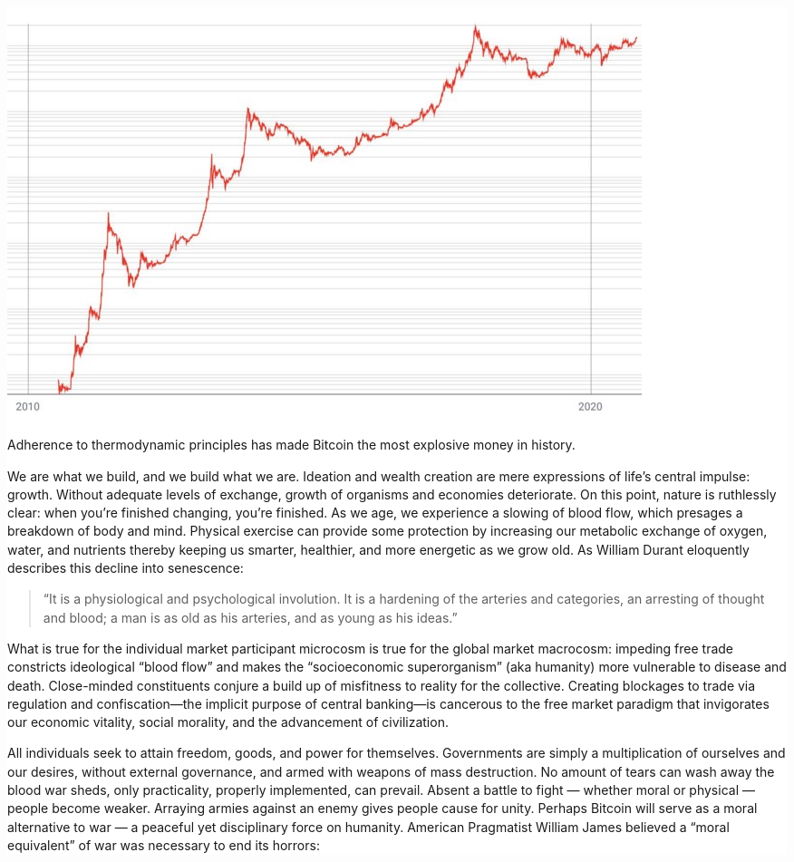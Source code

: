 ![](/assets/images/2020/m11/rb12.jpg)

Adherence to thermodynamic principles has made Bitcoin the most explosive money in history.

We are what we build, and we build what we are. Ideation and wealth creation are mere expressions of life’s central impulse: growth. Without adequate levels of exchange, growth of organisms and economies deteriorate. On this point, nature is ruthlessly clear: when you’re finished changing, you’re finished. As we age, we experience a slowing of blood flow, which presages a breakdown of body and mind. Physical exercise can provide some protection by increasing our metabolic exchange of oxygen, water, and nutrients thereby keeping us smarter, healthier, and more energetic as we grow old. As William Durant eloquently describes this decline into senescence:

> “It is a physiological and psychological involution. It is a hardening of the arteries and categories, an arresting of thought and blood; a man is as old as his arteries, and as young as his ideas.”

What is true for the individual market participant microcosm is true for the global market macrocosm: impeding free trade constricts ideological “blood flow” and makes the “socioeconomic superorganism” (aka humanity) more vulnerable to disease and death. Close-minded constituents conjure a build up of misfitness to reality for the collective. Creating blockages to trade via regulation and confiscation—the implicit purpose of central banking—is cancerous to the free market paradigm that invigorates our economic vitality, social morality, and the advancement of civilization.

All individuals seek to attain freedom, goods, and power for themselves. Governments are simply a multiplication of ourselves and our desires, without external governance, and armed with weapons of mass destruction. No amount of tears can wash away the blood war sheds, only practicality, properly implemented, can prevail. Absent a battle to fight — whether moral or physical — people become weaker. Arraying armies against an enemy gives people cause for unity. Perhaps Bitcoin will serve as a moral alternative to war — a peaceful yet disciplinary force on humanity. American Pragmatist William James believed a “moral equivalent” of war was necessary to end its horrors:
